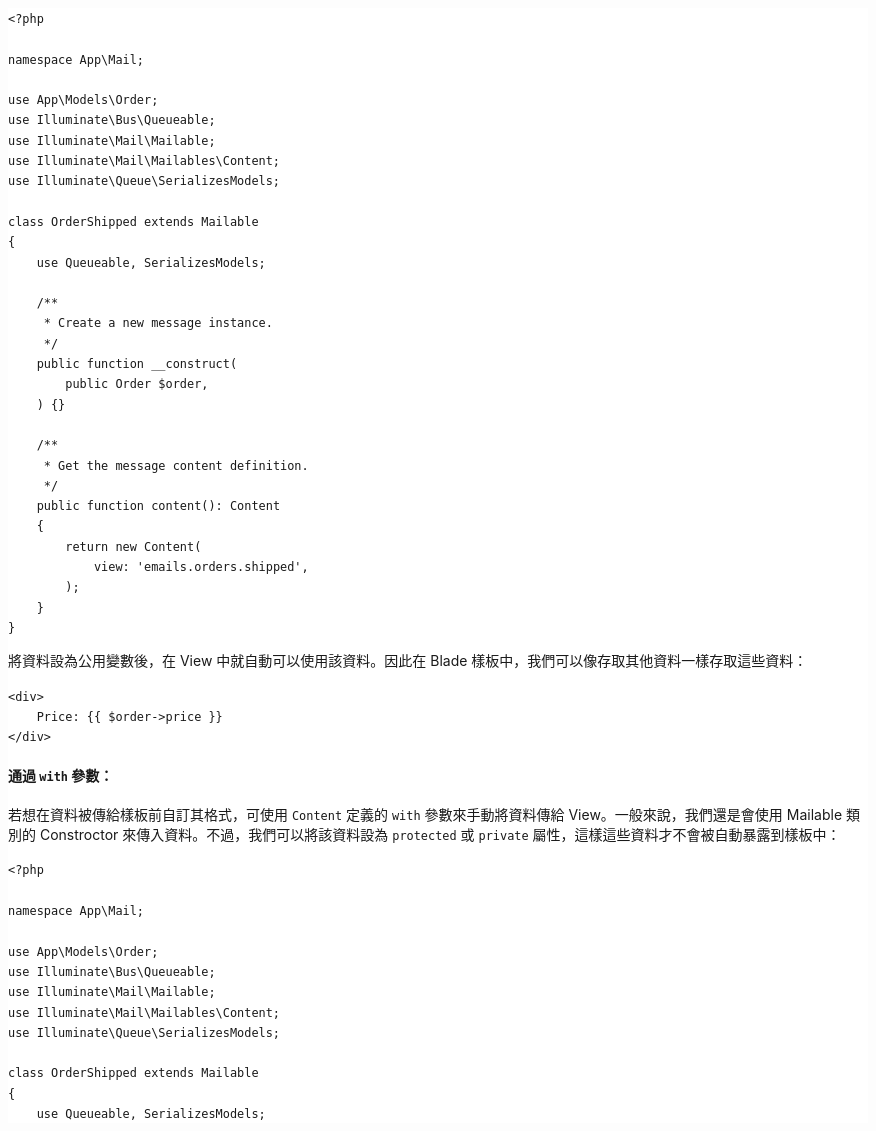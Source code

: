     <?php
    
    namespace App\Mail;
    
    use App\Models\Order;
    use Illuminate\Bus\Queueable;
    use Illuminate\Mail\Mailable;
    use Illuminate\Mail\Mailables\Content;
    use Illuminate\Queue\SerializesModels;
    
    class OrderShipped extends Mailable
    {
        use Queueable, SerializesModels;
    
        /**
         * Create a new message instance.
         */
        public function __construct(
            public Order $order,
        ) {}
    
        /**
         * Get the message content definition.
         */
        public function content(): Content
        {
            return new Content(
                view: 'emails.orders.shipped',
            );
        }
    }

將資料設為公用變數後，在 View 中就自動可以使用該資料。因此在 Blade 樣板中，我們可以像存取其他資料一樣存取這些資料：

    <div>
        Price: {{ $order->price }}
    </div>

<a name="via-the-with-parameter"></a>

#### 通過 `with` 參數：

若想在資料被傳給樣板前自訂其格式，可使用 `Content` 定義的 `with` 參數來手動將資料傳給 View。一般來說，我們還是會使用 Mailable 類別的 Constroctor 來傳入資料。不過，我們可以將該資料設為 `protected` 或 `private` 屬性，這樣這些資料才不會被自動暴露到樣板中：

    <?php
    
    namespace App\Mail;
    
    use App\Models\Order;
    use Illuminate\Bus\Queueable;
    use Illuminate\Mail\Mailable;
    use Illuminate\Mail\Mailables\Content;
    use Illuminate\Queue\SerializesModels;
    
    class OrderShipped extends Mailable
    {
        use Queueable, SerializesModels;
    